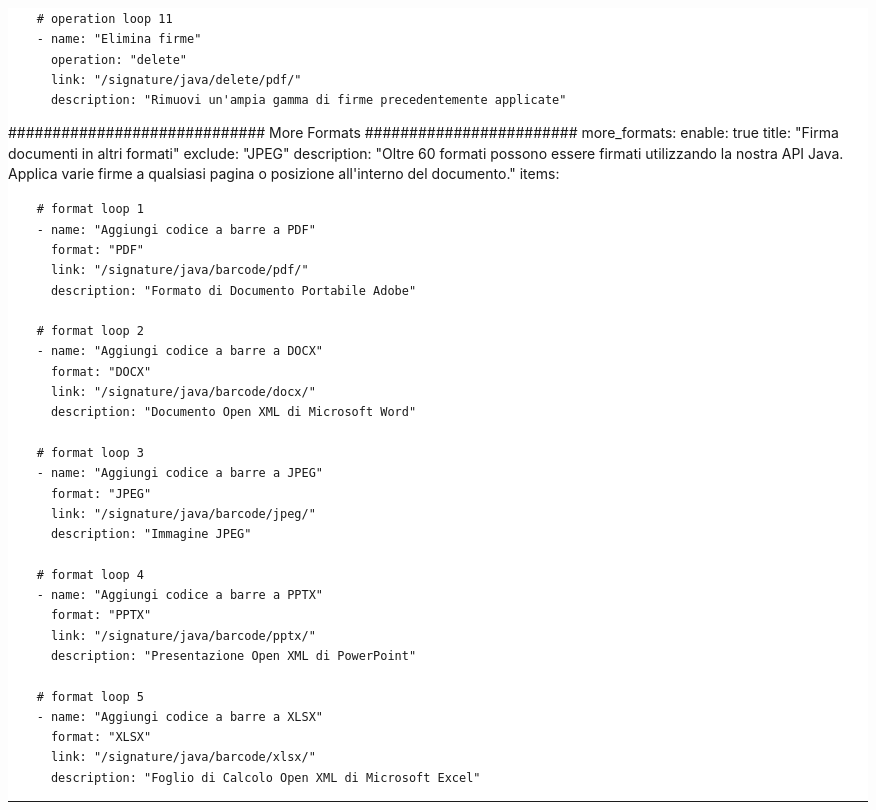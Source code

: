         # operation loop 11
        - name: "Elimina firme"
          operation: "delete"
          link: "/signature/java/delete/pdf/"
          description: "Rimuovi un'ampia gamma di firme precedentemente applicate"
          
############################# More Formats ########################
more_formats:
    enable: true
    title: "Firma documenti in altri formati"
    exclude: "JPEG"
    description: "Oltre 60 formati possono essere firmati utilizzando la nostra API Java. Applica varie firme a qualsiasi pagina o posizione all'interno del documento."
    items: 
          
        # format loop 1
        - name: "Aggiungi codice a barre a PDF"
          format: "PDF"
          link: "/signature/java/barcode/pdf/"
          description: "Formato di Documento Portabile Adobe"
          
        # format loop 2
        - name: "Aggiungi codice a barre a DOCX"
          format: "DOCX"
          link: "/signature/java/barcode/docx/"
          description: "Documento Open XML di Microsoft Word"
          
        # format loop 3
        - name: "Aggiungi codice a barre a JPEG"
          format: "JPEG"
          link: "/signature/java/barcode/jpeg/"
          description: "Immagine JPEG"
          
        # format loop 4
        - name: "Aggiungi codice a barre a PPTX"
          format: "PPTX"
          link: "/signature/java/barcode/pptx/"
          description: "Presentazione Open XML di PowerPoint"
          
        # format loop 5
        - name: "Aggiungi codice a barre a XLSX"
          format: "XLSX"
          link: "/signature/java/barcode/xlsx/"
          description: "Foglio di Calcolo Open XML di Microsoft Excel"


          

---